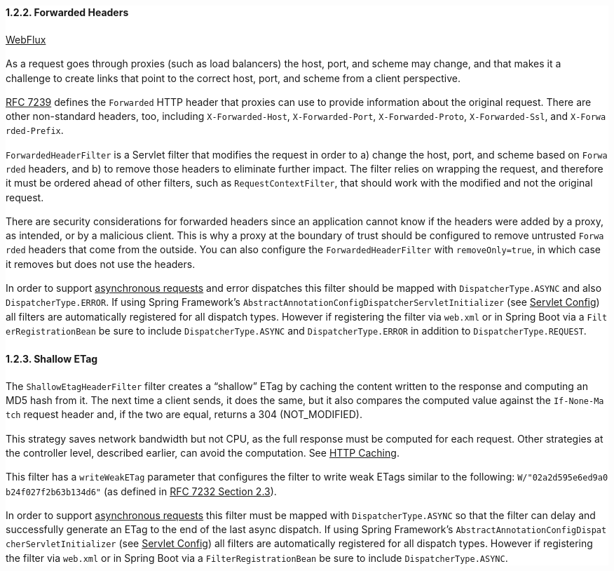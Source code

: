 #### 1.2.2. Forwarded Headers

[WebFlux](https://docs.spring.io/spring-framework/docs/current/reference/html/web-reactive.html#webflux-forwarded-headers)

As a request goes through proxies (such as load balancers) the host, port, and scheme may change, and that makes it a challenge to create links that point to the correct host, port, and scheme from a client perspective.

[RFC 7239](https://tools.ietf.org/html/rfc7239) defines the `Forwarded` HTTP header that proxies can use to provide information about the original request. There are other non-standard headers, too, including `X-Forwarded-Host`, `X-Forwarded-Port`, `X-Forwarded-Proto`, `X-Forwarded-Ssl`, and `X-Forwarded-Prefix`.

`ForwardedHeaderFilter` is a Servlet filter that modifies the request in order to a) change the host, port, and scheme based on `Forwarded` headers, and b) to remove those headers to eliminate further impact. The filter relies on wrapping the request, and therefore it must be ordered ahead of other filters, such as `RequestContextFilter`, that should work with the modified and not the original request.

There are security considerations for forwarded headers since an application cannot know if the headers were added by a proxy, as intended, or by a malicious client. This is why a proxy at the boundary of trust should be configured to remove untrusted `Forwarded` headers that come from the outside. You can also configure the `ForwardedHeaderFilter` with `removeOnly=true`, in which case it removes but does not use the headers.

In order to support [asynchronous requests](https://docs.spring.io/spring-framework/docs/current/reference/html/web.html#mvc-ann-async) and error dispatches this filter should be mapped with `DispatcherType.ASYNC` and also `DispatcherType.ERROR`. If using Spring Framework’s `AbstractAnnotationConfigDispatcherServletInitializer` (see [Servlet Config](https://docs.spring.io/spring-framework/docs/current/reference/html/web.html#mvc-container-config)) all filters are automatically registered for all dispatch types. However if registering the filter via `web.xml` or in Spring Boot via a `FilterRegistrationBean` be sure to include `DispatcherType.ASYNC` and `DispatcherType.ERROR` in addition to `DispatcherType.REQUEST`.

#### 1.2.3. Shallow ETag

The `ShallowEtagHeaderFilter` filter creates a “shallow” ETag by caching the content written to the response and computing an MD5 hash from it. The next time a client sends, it does the same, but it also compares the computed value against the `If-None-Match` request header and, if the two are equal, returns a 304 (NOT_MODIFIED).

This strategy saves network bandwidth but not CPU, as the full response must be computed for each request. Other strategies at the controller level, described earlier, can avoid the computation. See [HTTP Caching](https://docs.spring.io/spring-framework/docs/current/reference/html/web.html#mvc-caching).

This filter has a `writeWeakETag` parameter that configures the filter to write weak ETags similar to the following: `W/"02a2d595e6ed9a0b24f027f2b63b134d6"` (as defined in [RFC 7232 Section 2.3](https://tools.ietf.org/html/rfc7232#section-2.3)).

In order to support [asynchronous requests](https://docs.spring.io/spring-framework/docs/current/reference/html/web.html#mvc-ann-async) this filter must be mapped with `DispatcherType.ASYNC` so that the filter can delay and successfully generate an ETag to the end of the last async dispatch. If using Spring Framework’s `AbstractAnnotationConfigDispatcherServletInitializer` (see [Servlet Config](https://docs.spring.io/spring-framework/docs/current/reference/html/web.html#mvc-container-config)) all filters are automatically registered for all dispatch types. However if registering the filter via `web.xml` or in Spring Boot via a `FilterRegistrationBean` be sure to include `DispatcherType.ASYNC`.
